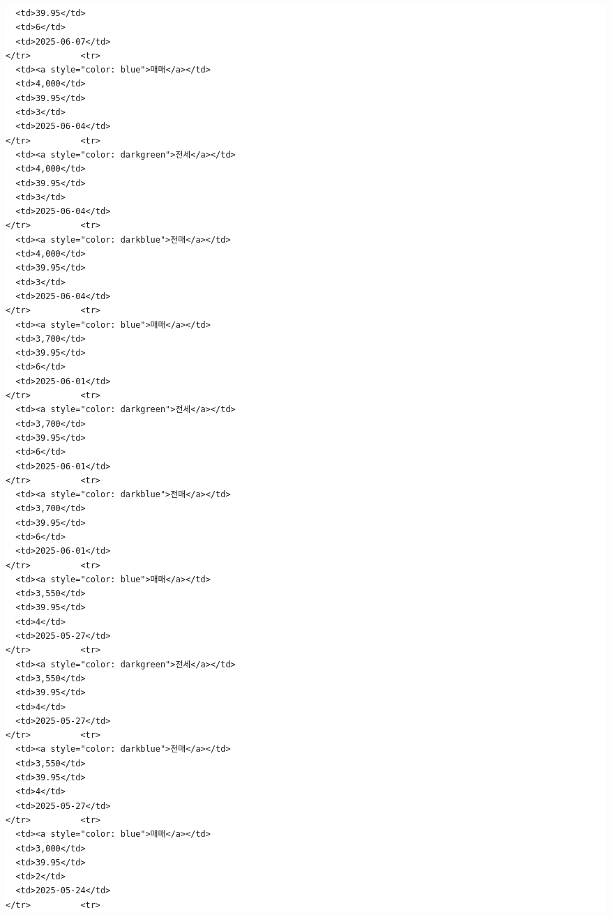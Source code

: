       <td>39.95</td>
      <td>6</td>
      <td>2025-06-07</td>
    </tr>          <tr>
      <td><a style="color: blue">매매</a></td>
      <td>4,000</td>
      <td>39.95</td>
      <td>3</td>
      <td>2025-06-04</td>
    </tr>          <tr>
      <td><a style="color: darkgreen">전세</a></td>
      <td>4,000</td>
      <td>39.95</td>
      <td>3</td>
      <td>2025-06-04</td>
    </tr>          <tr>
      <td><a style="color: darkblue">전매</a></td>
      <td>4,000</td>
      <td>39.95</td>
      <td>3</td>
      <td>2025-06-04</td>
    </tr>          <tr>
      <td><a style="color: blue">매매</a></td>
      <td>3,700</td>
      <td>39.95</td>
      <td>6</td>
      <td>2025-06-01</td>
    </tr>          <tr>
      <td><a style="color: darkgreen">전세</a></td>
      <td>3,700</td>
      <td>39.95</td>
      <td>6</td>
      <td>2025-06-01</td>
    </tr>          <tr>
      <td><a style="color: darkblue">전매</a></td>
      <td>3,700</td>
      <td>39.95</td>
      <td>6</td>
      <td>2025-06-01</td>
    </tr>          <tr>
      <td><a style="color: blue">매매</a></td>
      <td>3,550</td>
      <td>39.95</td>
      <td>4</td>
      <td>2025-05-27</td>
    </tr>          <tr>
      <td><a style="color: darkgreen">전세</a></td>
      <td>3,550</td>
      <td>39.95</td>
      <td>4</td>
      <td>2025-05-27</td>
    </tr>          <tr>
      <td><a style="color: darkblue">전매</a></td>
      <td>3,550</td>
      <td>39.95</td>
      <td>4</td>
      <td>2025-05-27</td>
    </tr>          <tr>
      <td><a style="color: blue">매매</a></td>
      <td>3,000</td>
      <td>39.95</td>
      <td>2</td>
      <td>2025-05-24</td>
    </tr>          <tr>